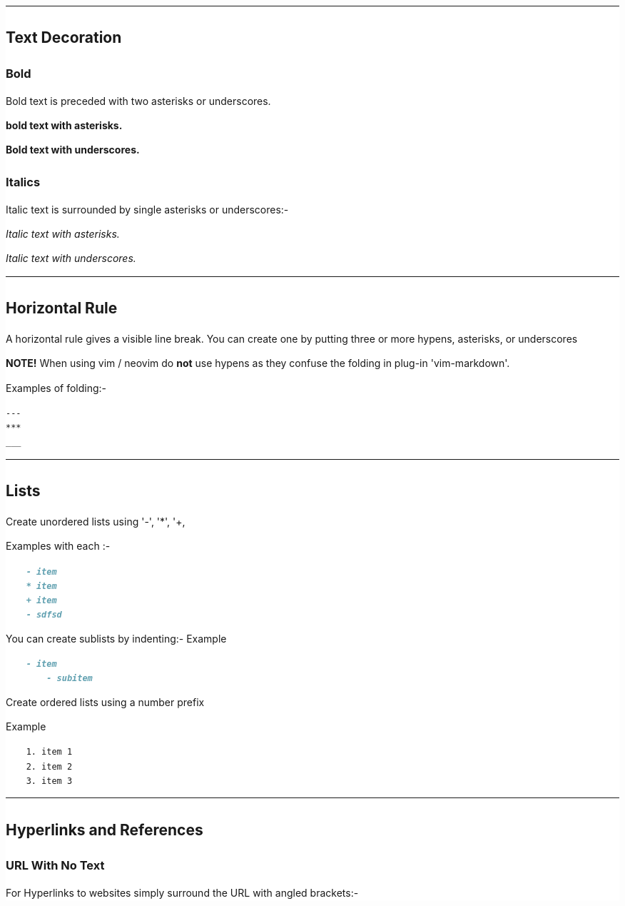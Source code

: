 ___

## Text Decoration
### Bold
Bold text is preceded with two asterisks or underscores.

**bold text with asterisks.**

__Bold text with underscores.__

### Italics
Italic text is surrounded by single asterisks or underscores:-

*Italic text with asterisks.*

_Italic text with underscores._

___
## Horizontal Rule
A horizontal rule gives a visible line break.  You can create one by putting
three or more hypens, asterisks, or underscores

**NOTE!** When using vim / neovim do **not** use hypens as they confuse the folding
in plug-in 'vim-markdown'.

Examples of folding:-

    ---
    ***
    ___

***
## Lists

Create unordered lists using '-', '*', '+,

Examples with each :-
```markdown
    - item
    * item
    + item
    - sdfsd
```

You can create sublists by indenting:-
Example
```markdown
    - item
        - subitem
```
Create ordered lists using a number prefix

Example
```
    1. item 1
    2. item 2
    3. item 3
```
___
## Hyperlinks and References
### URL With No Text
For Hyperlinks to websites simply surround the URL with angled brackets:-
